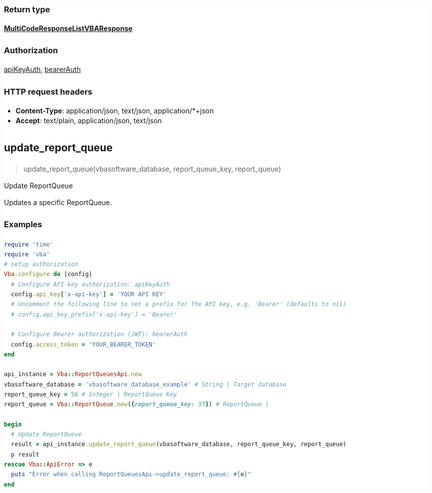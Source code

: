 ### Return type

[**MultiCodeResponseListVBAResponse**](MultiCodeResponseListVBAResponse.md)

### Authorization

[apiKeyAuth](../README.md#apiKeyAuth), [bearerAuth](../README.md#bearerAuth)

### HTTP request headers

- **Content-Type**: application/json, text/json, application/*+json
- **Accept**: text/plain, application/json, text/json


## update_report_queue

> <ReportQueueVBAResponse> update_report_queue(vbasoftware_database, report_queue_key, report_queue)

Update ReportQueue

Updates a specific ReportQueue.

### Examples

```ruby
require 'time'
require 'vba'
# setup authorization
Vba.configure do |config|
  # Configure API key authorization: apiKeyAuth
  config.api_key['x-api-key'] = 'YOUR API KEY'
  # Uncomment the following line to set a prefix for the API key, e.g. 'Bearer' (defaults to nil)
  # config.api_key_prefix['x-api-key'] = 'Bearer'

  # Configure Bearer authorization (JWT): bearerAuth
  config.access_token = 'YOUR_BEARER_TOKEN'
end

api_instance = Vba::ReportQueuesApi.new
vbasoftware_database = 'vbasoftware_database_example' # String | Target database
report_queue_key = 56 # Integer | ReportQueue Key
report_queue = Vba::ReportQueue.new({report_queue_key: 37}) # ReportQueue | 

begin
  # Update ReportQueue
  result = api_instance.update_report_queue(vbasoftware_database, report_queue_key, report_queue)
  p result
rescue Vba::ApiError => e
  puts "Error when calling ReportQueuesApi->update_report_queue: #{e}"
end
```
